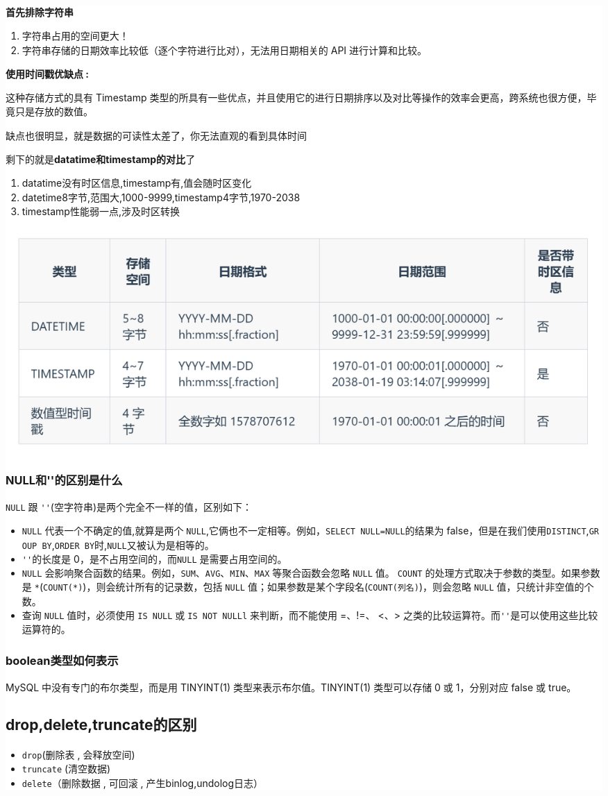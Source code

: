 **首先排除字符串**

1. 字符串占用的空间更大！
2. 字符串存储的日期效率比较低（逐个字符进行比对），无法用日期相关的 API 进行计算和比较。

**使用时间戳优缺点 :** 

这种存储方式的具有 Timestamp 类型的所具有一些优点，并且使用它的进行日期排序以及对比等操作的效率会更高，跨系统也很方便，毕竟只是存放的数值。

缺点也很明显，就是数据的可读性太差了，你无法直观的看到具体时间

剩下的就是**datatime和timestamp的对比**了

1. datatime没有时区信息,timestamp有,值会随时区变化
2. datetime8字节,范围大,1000-9999,timestamp4字节,1970-2038
3. timestamp性能弱一点,涉及时区转换

![](Attachments/Images/Pasted%20image%2020240317140413.png)

### NULL和''的区别是什么

`NULL` 跟 `''`(空字符串)是两个完全不一样的值，区别如下：

- `NULL` 代表一个不确定的值,就算是两个 `NULL`,它俩也不一定相等。例如，`SELECT NULL=NULL`的结果为 false，但是在我们使用`DISTINCT`,`GROUP BY`,`ORDER BY`时,`NULL`又被认为是相等的。
- `''`的长度是 0，是不占用空间的，而`NULL` 是需要占用空间的。
- `NULL` 会影响聚合函数的结果。例如，`SUM`、`AVG`、`MIN`、`MAX` 等聚合函数会忽略 `NULL` 值。 `COUNT` 的处理方式取决于参数的类型。如果参数是 `*`(`COUNT(*)`)，则会统计所有的记录数，包括 `NULL` 值；如果参数是某个字段名(`COUNT(列名)`)，则会忽略 `NULL` 值，只统计非空值的个数。
- 查询 `NULL` 值时，必须使用 `IS NULL` 或 `IS NOT NULLl` 来判断，而不能使用 =、!=、 <、> 之类的比较运算符。而`''`是可以使用这些比较运算符的。

### boolean类型如何表示

MySQL 中没有专门的布尔类型，而是用 TINYINT(1) 类型来表示布尔值。TINYINT(1) 类型可以存储 0 或 1，分别对应 false 或 true。

## drop,delete,truncate的区别

- `drop`(删除表 , 会释放空间)
- `truncate` (清空数据)
- `delete`（删除数据 , 可回滚 , 产生binlog,undolog日志）
